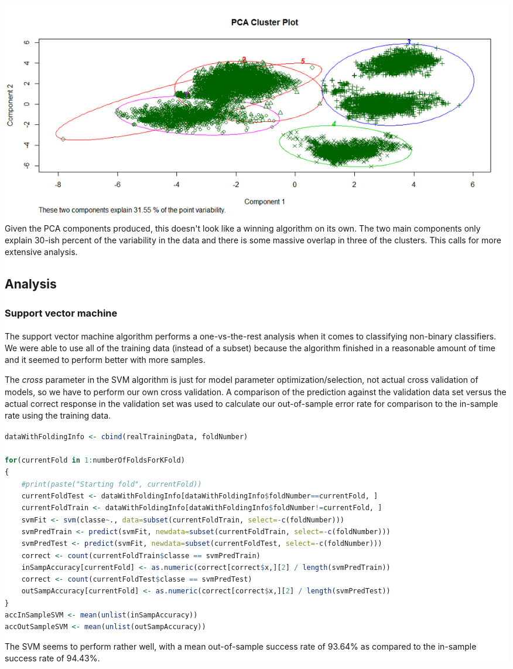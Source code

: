 <img src="Human_Activity_Recognition_Prediction_files/figure-html/A Quick Clustering-1.png" style="display: block; margin: auto;" />

Given the PCA components produced, this doesn't look like a winning algorithm on its own. The two main components only explain 30-ish percent of the variability in the data and there is some massive overlap in three of the clusters. This calls for more extensive analysis.
  
## Analysis

### Support vector machine
The support vector machine algorithm performs a one-vs-the-rest analysis when it comes to classifying non-binary classifiers. We were able to use all of the training data (instead of a subset) because the algorithm finished in a reasonable amount of time and it seemed to perform better with more samples.
  
The *cross* parameter in the SVM algorithm is just for model parameter optimization/selection, not actual cross validation of models, so we have to perform our own cross validation. A comparison of the prediction against the validation data set versus the actual correct response in the validation set was used to calculate our out-of-sample error rate for comparison to the in-sample rate using the training data.

```r
dataWithFoldingInfo <- cbind(realTrainingData, foldNumber)

for(currentFold in 1:numberOfFoldsForKFold)
{
	#print(paste("Starting fold", currentFold))
	currentFoldTest <- dataWithFoldingInfo[dataWithFoldingInfo$foldNumber==currentFold, ]
	currentFoldTrain <- dataWithFoldingInfo[dataWithFoldingInfo$foldNumber!=currentFold, ]
	svmFit <- svm(classe~., data=subset(currentFoldTrain, select=-c(foldNumber)))
	svmPredTrain <- predict(svmFit, newdata=subset(currentFoldTrain, select=-c(foldNumber)))
	svmPredTest <- predict(svmFit, newdata=subset(currentFoldTest, select=-c(foldNumber)))
	correct <- count(currentFoldTrain$classe == svmPredTrain)
	inSampAccuracy[currentFold] <- as.numeric(correct[correct$x,][2] / length(svmPredTrain))
	correct <- count(currentFoldTest$classe == svmPredTest)
	outSampAccuracy[currentFold] <- as.numeric(correct[correct$x,][2] / length(svmPredTest))
}
accInSampleSVM <- mean(unlist(inSampAccuracy))
accOutSampleSVM <- mean(unlist(outSampAccuracy))
```
The SVM seems to perform rather well, with a mean out-of-sample success rate of 93.64% as compared to the in-sample success rate of 94.43%.
  